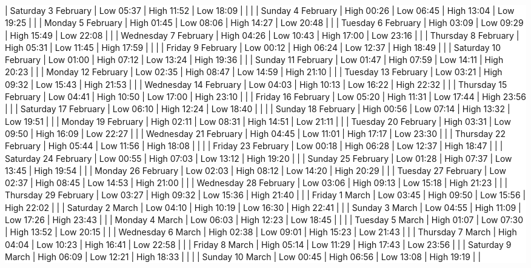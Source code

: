 | Saturday 3 February | Low 05:37 | High 11:52 | Low 18:09 |  |  |
| Sunday 4 February | High 00:26 | Low 06:45 | High 13:04 | Low 19:25 |  |
| Monday 5 February | High 01:45 | Low 08:06 | High 14:27 | Low 20:48 |  |
| Tuesday 6 February | High 03:09 | Low 09:29 | High 15:49 | Low 22:08 |  |
| Wednesday 7 February | High 04:26 | Low 10:43 | High 17:00 | Low 23:16 |  |
| Thursday 8 February | High 05:31 | Low 11:45 | High 17:59 |  |  |
| Friday 9 February | Low 00:12 | High 06:24 | Low 12:37 | High 18:49 |  |
| Saturday 10 February | Low 01:00 | High 07:12 | Low 13:24 | High 19:36 |  |
| Sunday 11 February | Low 01:47 | High 07:59 | Low 14:11 | High 20:23 |  |
| Monday 12 February | Low 02:35 | High 08:47 | Low 14:59 | High 21:10 |  |
| Tuesday 13 February | Low 03:21 | High 09:32 | Low 15:43 | High 21:53 |  |
| Wednesday 14 February | Low 04:03 | High 10:13 | Low 16:22 | High 22:32 |  |
| Thursday 15 February | Low 04:41 | High 10:50 | Low 17:00 | High 23:10 |  |
| Friday 16 February | Low 05:20 | High 11:31 | Low 17:44 | High 23:56 |  |
| Saturday 17 February | Low 06:10 | High 12:24 | Low 18:40 |  |  |
| Sunday 18 February | High 00:56 | Low 07:14 | High 13:32 | Low 19:51 |  |
| Monday 19 February | High 02:11 | Low 08:31 | High 14:51 | Low 21:11 |  |
| Tuesday 20 February | High 03:31 | Low 09:50 | High 16:09 | Low 22:27 |  |
| Wednesday 21 February | High 04:45 | Low 11:01 | High 17:17 | Low 23:30 |  |
| Thursday 22 February | High 05:44 | Low 11:56 | High 18:08 |  |  |
| Friday 23 February | Low 00:18 | High 06:28 | Low 12:37 | High 18:47 |  |
| Saturday 24 February | Low 00:55 | High 07:03 | Low 13:12 | High 19:20 |  |
| Sunday 25 February | Low 01:28 | High 07:37 | Low 13:45 | High 19:54 |  |
| Monday 26 February | Low 02:03 | High 08:12 | Low 14:20 | High 20:29 |  |
| Tuesday 27 February | Low 02:37 | High 08:45 | Low 14:53 | High 21:00 |  |
| Wednesday 28 February | Low 03:06 | High 09:13 | Low 15:18 | High 21:23 |  |
| Thursday 29 February | Low 03:27 | High 09:32 | Low 15:36 | High 21:40 |  |
| Friday 1 March | Low 03:45 | High 09:50 | Low 15:56 | High 22:02 |  |
| Saturday 2 March | Low 04:10 | High 10:19 | Low 16:30 | High 22:41 |  |
| Sunday 3 March | Low 04:55 | High 11:09 | Low 17:26 | High 23:43 |  |
| Monday 4 March | Low 06:03 | High 12:23 | Low 18:45 |  |  |
| Tuesday 5 March | High 01:07 | Low 07:30 | High 13:52 | Low 20:15 |  |
| Wednesday 6 March | High 02:38 | Low 09:01 | High 15:23 | Low 21:43 |  |
| Thursday 7 March | High 04:04 | Low 10:23 | High 16:41 | Low 22:58 |  |
| Friday 8 March | High 05:14 | Low 11:29 | High 17:43 | Low 23:56 |  |
| Saturday 9 March | High 06:09 | Low 12:21 | High 18:33 |  |  |
| Sunday 10 March | Low 00:45 | High 06:56 | Low 13:08 | High 19:19 |  |